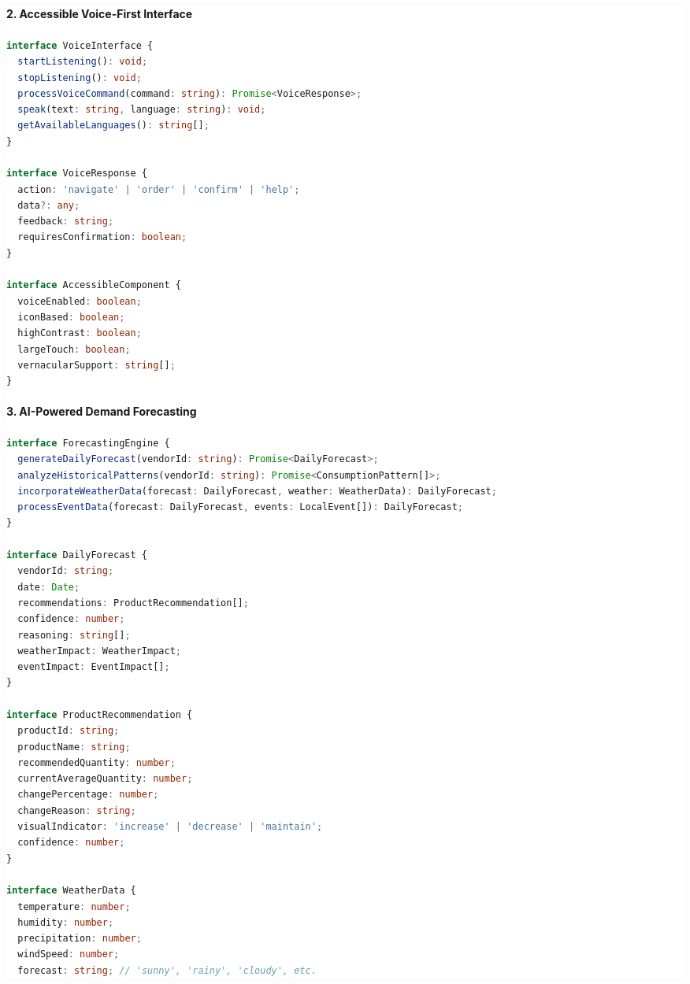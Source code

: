 ```typescript
```

#### 2. Accessible Voice-First Interface
```typescript
interface VoiceInterface {
  startListening(): void;
  stopListening(): void;
  processVoiceCommand(command: string): Promise<VoiceResponse>;
  speak(text: string, language: string): void;
  getAvailableLanguages(): string[];
}

interface VoiceResponse {
  action: 'navigate' | 'order' | 'confirm' | 'help';
  data?: any;
  feedback: string;
  requiresConfirmation: boolean;
}

interface AccessibleComponent {
  voiceEnabled: boolean;
  iconBased: boolean;
  highContrast: boolean;
  largeTouch: boolean;
  vernacularSupport: string[];
}
```

#### 3. AI-Powered Demand Forecasting
```typescript
interface ForecastingEngine {
  generateDailyForecast(vendorId: string): Promise<DailyForecast>;
  analyzeHistoricalPatterns(vendorId: string): Promise<ConsumptionPattern[]>;
  incorporateWeatherData(forecast: DailyForecast, weather: WeatherData): DailyForecast;
  processEventData(forecast: DailyForecast, events: LocalEvent[]): DailyForecast;
}

interface DailyForecast {
  vendorId: string;
  date: Date;
  recommendations: ProductRecommendation[];
  confidence: number;
  reasoning: string[];
  weatherImpact: WeatherImpact;
  eventImpact: EventImpact[];
}

interface ProductRecommendation {
  productId: string;
  productName: string;
  recommendedQuantity: number;
  currentAverageQuantity: number;
  changePercentage: number;
  changeReason: string;
  visualIndicator: 'increase' | 'decrease' | 'maintain';
  confidence: number;
}

interface WeatherData {
  temperature: number;
  humidity: number;
  precipitation: number;
  windSpeed: number;
  forecast: string; // 'sunny', 'rainy', 'cloudy', etc.
```
